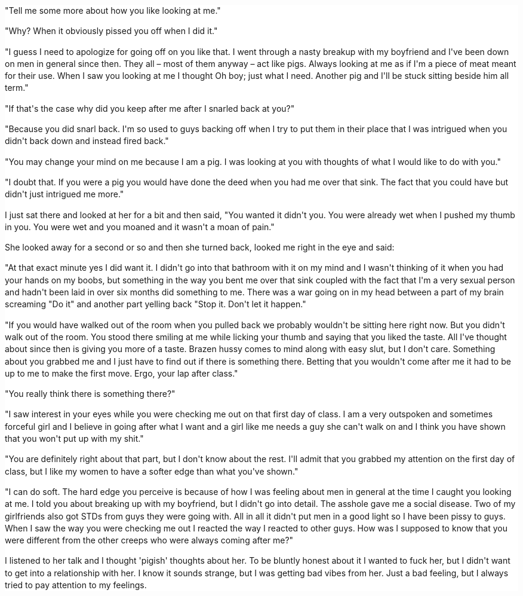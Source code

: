  "Tell me some more about how you like looking at me." 

 "Why? When it obviously pissed you off when I did it." 

 "I guess I need to apologize for going off on you like that. I went through a nasty breakup with my boyfriend and I've been down on men in general since then. They all – most of them anyway – act like pigs. Always looking at me as if I'm a piece of meat meant for their use. When I saw you looking at me I thought Oh boy; just what I need. Another pig and I'll be stuck sitting beside him all term." 

 "If that's the case why did you keep after me after I snarled back at you?" 

 "Because you did snarl back. I'm so used to guys backing off when I try to put them in their place that I was intrigued when you didn't back down and instead fired back." 

 "You may change your mind on me because I am a pig. I was looking at you with thoughts of what I would like to do with you." 

 "I doubt that. If you were a pig you would have done the deed when you had me over that sink. The fact that you could have but didn't just intrigued me more." 

 I just sat there and looked at her for a bit and then said, "You wanted it didn't you. You were already wet when I pushed my thumb in you. You were wet and you moaned and it wasn't a moan of pain." 

 She looked away for a second or so and then she turned back, looked me right in the eye and said: 

 "At that exact minute yes I did want it. I didn't go into that bathroom with it on my mind and I wasn't thinking of it when you had your hands on my boobs, but something in the way you bent me over that sink coupled with the fact that I'm a very sexual person and hadn't been laid in over six months did something to me. There was a war going on in my head between a part of my brain screaming "Do it" and another part yelling back "Stop it. Don't let it happen." 

 "If you would have walked out of the room when you pulled back we probably wouldn't be sitting here right now. But you didn't walk out of the room. You stood there smiling at me while licking your thumb and saying that you liked the taste. All I've thought about since then is giving you more of a taste. Brazen hussy comes to mind along with easy slut, but I don't care. Something about you grabbed me and I just have to find out if there is something there. Betting that you wouldn't come after me it had to be up to me to make the first move. Ergo, your lap after class." 

 "You really think there is something there?" 

 "I saw interest in your eyes while you were checking me out on that first day of class. I am a very outspoken and sometimes forceful girl and I believe in going after what I want and a girl like me needs a guy she can't walk on and I think you have shown that you won't put up with my shit." 

 "You are definitely right about that part, but I don't know about the rest. I'll admit that you grabbed my attention on the first day of class, but I like my women to have a softer edge than what you've shown." 

 "I can do soft. The hard edge you perceive is because of how I was feeling about men in general at the time I caught you looking at me. I told you about breaking up with my boyfriend, but I didn't go into detail. The asshole gave me a social disease. Two of my girlfriends also got STDs from guys they were going with. All in all it didn't put men in a good light so I have been pissy to guys. When I saw the way you were checking me out I reacted the way I reacted to other guys. How was I supposed to know that you were different from the other creeps who were always coming after me?" 

 I listened to her talk and I thought 'pigish' thoughts about her. To be bluntly honest about it I wanted to fuck her, but I didn't want to get into a relationship with her. I know it sounds strange, but I was getting bad vibes from her. Just a bad feeling, but I always tried to pay attention to my feelings. 
